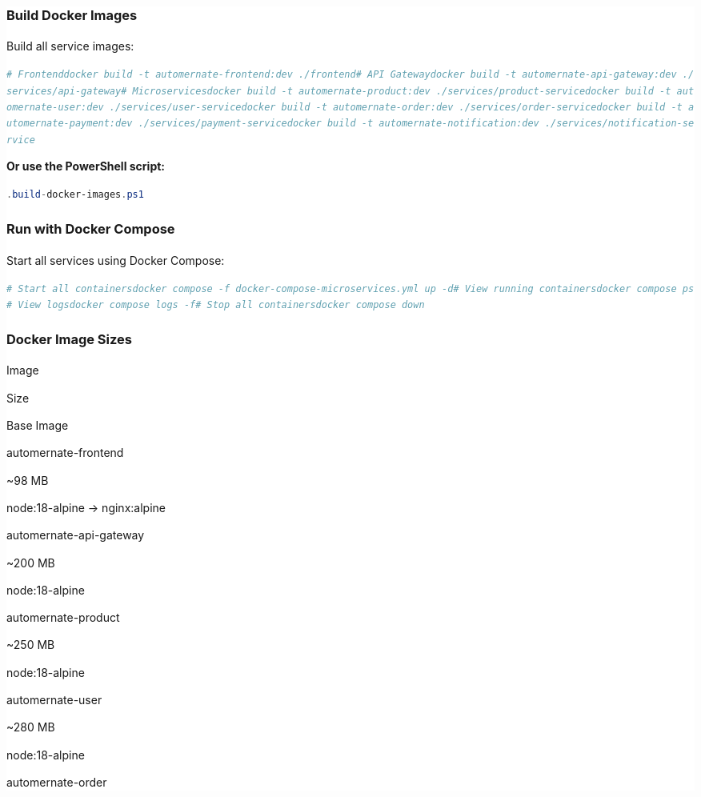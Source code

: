 ### Build Docker Images

Build all service images:

```bash
# Frontenddocker build -t automernate-frontend:dev ./frontend# API Gatewaydocker build -t automernate-api-gateway:dev ./services/api-gateway# Microservicesdocker build -t automernate-product:dev ./services/product-servicedocker build -t automernate-user:dev ./services/user-servicedocker build -t automernate-order:dev ./services/order-servicedocker build -t automernate-payment:dev ./services/payment-servicedocker build -t automernate-notification:dev ./services/notification-service
```

**Or use the PowerShell script:**

```powershell
.build-docker-images.ps1
```

### Run with Docker Compose

Start all services using Docker Compose:

```bash
# Start all containersdocker compose -f docker-compose-microservices.yml up -d# View running containersdocker compose ps# View logsdocker compose logs -f# Stop all containersdocker compose down
```

### Docker Image Sizes

Image

Size

Base Image

automernate-frontend

~98 MB

node:18-alpine → nginx:alpine

automernate-api-gateway

~200 MB

node:18-alpine

automernate-product

~250 MB

node:18-alpine

automernate-user

~280 MB

node:18-alpine

automernate-order
